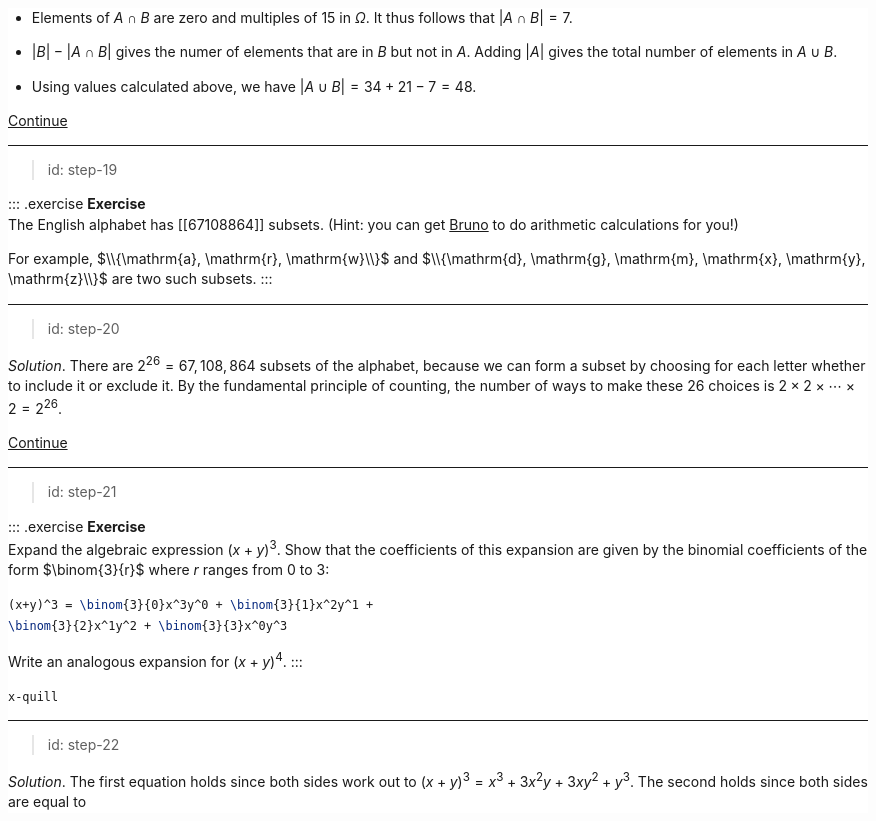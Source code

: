 
* Elements of $A \cap B$ are zero and multiples of $15$ in $\Omega.$ It thus follows that $|A \cap B| = 7.$ 


*  $|B| - |A \cap B|$ gives the numer of elements that are in $B$ but not in $A.$ Adding $|A|$ gives the total number of elements in $A \cup B.$ 


* Using values calculated above, we have $|A\cup B| = 34 + 21 - 7 = 48.$


[Continue](btn:next)

---
> id: step-19
 

::: .exercise
**Exercise**  
The English alphabet has [[67108864]] subsets. (Hint: you can get [Bruno](gloss:bruno) to do arithmetic calculations for you!)

For example, $\\{\mathrm{a}, \mathrm{r}, \mathrm{w}\\}$ and $\\{\mathrm{d}, \mathrm{g}, \mathrm{m}, \mathrm{x}, \mathrm{y}, \mathrm{z}\\}$ are two such subsets. 
:::

---
> id: step-20 

*Solution*. There are $2^{26} = 67{,}108{,}864$ subsets of the alphabet, because we can form a subset by choosing for each letter whether to include it or exclude it. By the fundamental principle of counting, the number of ways to make these 26 choices is $2 \times 2 \times \cdots
  \times 2 = 2^{26}$. 

[Continue](btn:next)

---
> id: step-21

::: .exercise
**Exercise**  
Expand the algebraic expression $(x+y)^3$. Show that the coefficients of this expansion are given by the binomial coefficients of the form $\binom{3}{r}$ where $r$ ranges from 0 to 3: 

``` latex
(x+y)^3 = \binom{3}{0}x^3y^0 + \binom{3}{1}x^2y^1 +
\binom{3}{2}x^1y^2 + \binom{3}{3}x^0y^3
```

Write an analogous expansion for $(x+y)^4$. 
:::

    x-quill

---
> id: step-22

*Solution*. The first equation holds since both sides work out to $(x+y)^3 = x^3 + 3x^2y + 3xy^2 + y^3$. The second holds since both sides are equal to 
